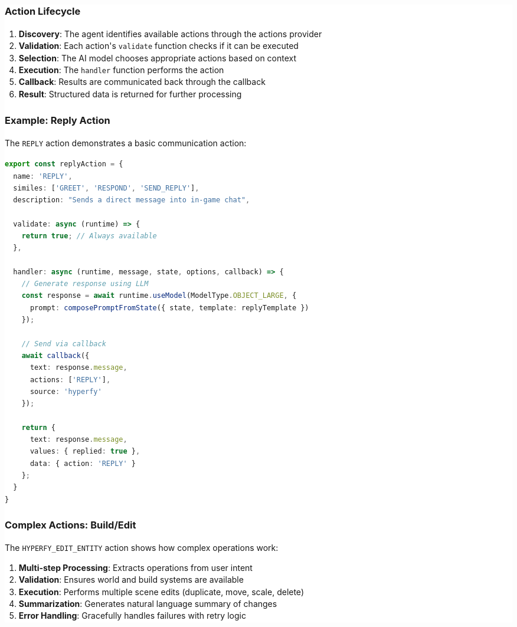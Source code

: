 ### Action Lifecycle

1. **Discovery**: The agent identifies available actions through the actions provider
2. **Validation**: Each action's `validate` function checks if it can be executed
3. **Selection**: The AI model chooses appropriate actions based on context
4. **Execution**: The `handler` function performs the action
5. **Callback**: Results are communicated back through the callback
6. **Result**: Structured data is returned for further processing

### Example: Reply Action

The `REPLY` action demonstrates a basic communication action:

```typescript
export const replyAction = {
  name: 'REPLY',
  similes: ['GREET', 'RESPOND', 'SEND_REPLY'],
  description: "Sends a direct message into in-game chat",
  
  validate: async (runtime) => {
    return true; // Always available
  },
  
  handler: async (runtime, message, state, options, callback) => {
    // Generate response using LLM
    const response = await runtime.useModel(ModelType.OBJECT_LARGE, {
      prompt: composePromptFromState({ state, template: replyTemplate })
    });
    
    // Send via callback
    await callback({
      text: response.message,
      actions: ['REPLY'],
      source: 'hyperfy'
    });
    
    return {
      text: response.message,
      values: { replied: true },
      data: { action: 'REPLY' }
    };
  }
}
```

### Complex Actions: Build/Edit

The `HYPERFY_EDIT_ENTITY` action shows how complex operations work:

1. **Multi-step Processing**: Extracts operations from user intent
2. **Validation**: Ensures world and build systems are available
3. **Execution**: Performs multiple scene edits (duplicate, move, scale, delete)
4. **Summarization**: Generates natural language summary of changes
5. **Error Handling**: Gracefully handles failures with retry logic
